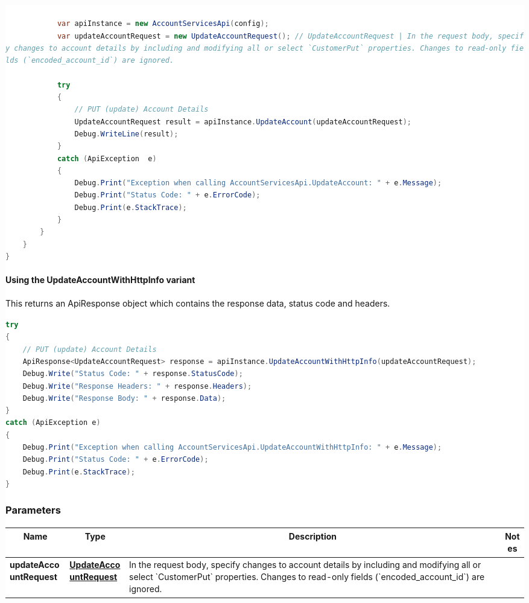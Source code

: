 ```csharp

            var apiInstance = new AccountServicesApi(config);
            var updateAccountRequest = new UpdateAccountRequest(); // UpdateAccountRequest | In the request body, specify changes to account details by including and modifying all or select `CustomerPut` properties. Changes to read-only fields (`encoded_account_id`) are ignored.

            try
            {
                // PUT (update) Account Details
                UpdateAccountRequest result = apiInstance.UpdateAccount(updateAccountRequest);
                Debug.WriteLine(result);
            }
            catch (ApiException  e)
            {
                Debug.Print("Exception when calling AccountServicesApi.UpdateAccount: " + e.Message);
                Debug.Print("Status Code: " + e.ErrorCode);
                Debug.Print(e.StackTrace);
            }
        }
    }
}
```

#### Using the UpdateAccountWithHttpInfo variant
This returns an ApiResponse object which contains the response data, status code and headers.

```csharp
try
{
    // PUT (update) Account Details
    ApiResponse<UpdateAccountRequest> response = apiInstance.UpdateAccountWithHttpInfo(updateAccountRequest);
    Debug.Write("Status Code: " + response.StatusCode);
    Debug.Write("Response Headers: " + response.Headers);
    Debug.Write("Response Body: " + response.Data);
}
catch (ApiException e)
{
    Debug.Print("Exception when calling AccountServicesApi.UpdateAccountWithHttpInfo: " + e.Message);
    Debug.Print("Status Code: " + e.ErrorCode);
    Debug.Print(e.StackTrace);
}
```

### Parameters

| Name | Type | Description | Notes |
|------|------|-------------|-------|
| **updateAccountRequest** | [**UpdateAccountRequest**](UpdateAccountRequest.md) | In the request body, specify changes to account details by including and modifying all or select &#x60;CustomerPut&#x60; properties. Changes to read-only fields (&#x60;encoded_account_id&#x60;) are ignored. |  |
